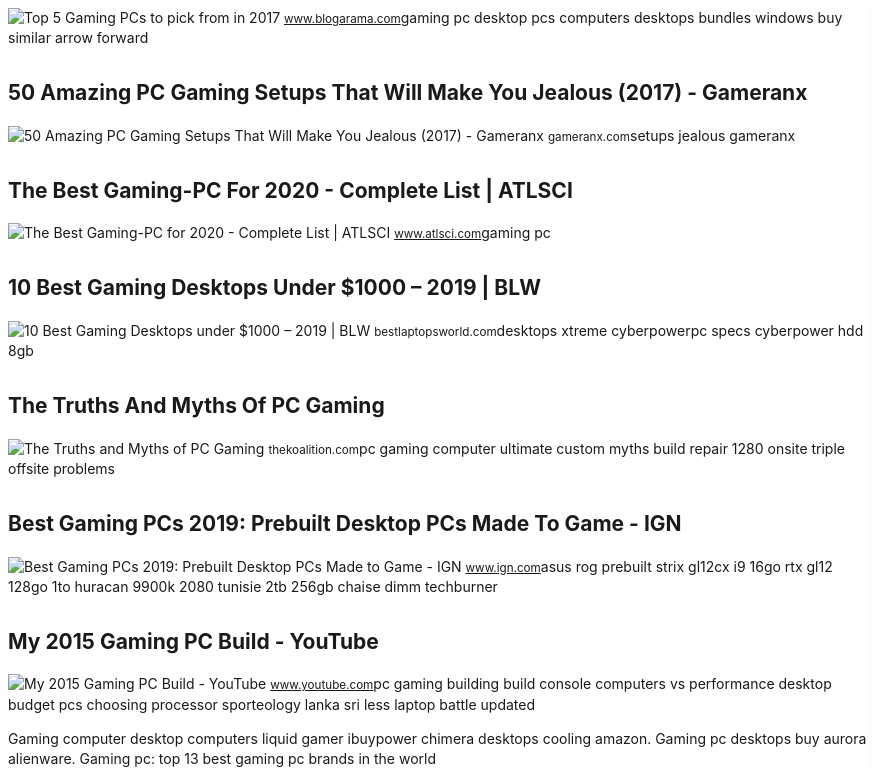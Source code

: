  ![Top 5 Gaming PCs to pick from in 2017](http://www.androidtipster.com/wp-content/uploads/2016/10/best_gaming_pc.jpg) <small>www.blogarama.com</small>gaming pc desktop pcs computers desktops bundles windows buy similar arrow forward

50 Amazing PC Gaming Setups That Will Make You Jealous (2017) - Gameranx
------------------------------------------------------------------------

 ![50 Amazing PC Gaming Setups That Will Make You Jealous (2017) - Gameranx](https://gameranx.com/wp-content/uploads/2017/09/46-1400x1050.jpg) <small>gameranx.com</small>setups jealous gameranx

The Best Gaming-PC For 2020 - Complete List | ATLSCI
----------------------------------------------------

 ![The Best Gaming-PC for 2020 - Complete List | ATLSCI](https://images-na.ssl-images-amazon.com/images/I/71l301Mqj6L._SX679_.jpg) <small>www.atlsci.com</small>gaming pc

10 Best Gaming Desktops Under $1000 – 2019 | BLW
------------------------------------------------

 ![10 Best Gaming Desktops under $1000 – 2019 | BLW](https://bestlaptopsworld.com/wp-content/uploads/2017/12/CYBERPOWERPC-Gamer-Xtreme-GXi10180A-Desktop-Gaming-PC-.jpg) <small>bestlaptopsworld.com</small>desktops xtreme cyberpowerpc specs cyberpower hdd 8gb

The Truths And Myths Of PC Gaming
---------------------------------

 ![The Truths and Myths of PC Gaming](https://thekoalition.com/images/2014/10/pc_gaming_ftr.jpg) <small>thekoalition.com</small>pc gaming computer ultimate custom myths build repair 1280 onsite triple offsite problems

Best Gaming PCs 2019: Prebuilt Desktop PCs Made To Game - IGN
-------------------------------------------------------------

 ![Best Gaming PCs 2019: Prebuilt Desktop PCs Made to Game - IGN](https://assets1.ignimgs.com/2019/05/21/AsusROG-Strix-GL121558455781665.jpg) <small>www.ign.com</small>asus rog prebuilt strix gl12cx i9 16go rtx gl12 128go 1to huracan 9900k 2080 tunisie 2tb 256gb chaise dimm techburner

My 2015 Gaming PC Build - YouTube
---------------------------------

 ![My 2015 Gaming PC Build - YouTube](https://i.ytimg.com/vi/zdkUPvDFtCs/maxresdefault.jpg) <small>www.youtube.com</small>pc gaming building build console computers vs performance desktop budget pcs choosing processor sporteology lanka sri less laptop battle updated

Gaming computer desktop computers liquid gamer ibuypower chimera desktops cooling amazon. Gaming pc desktops buy aurora alienware. Gaming pc: top 13 best gaming pc brands in the world
